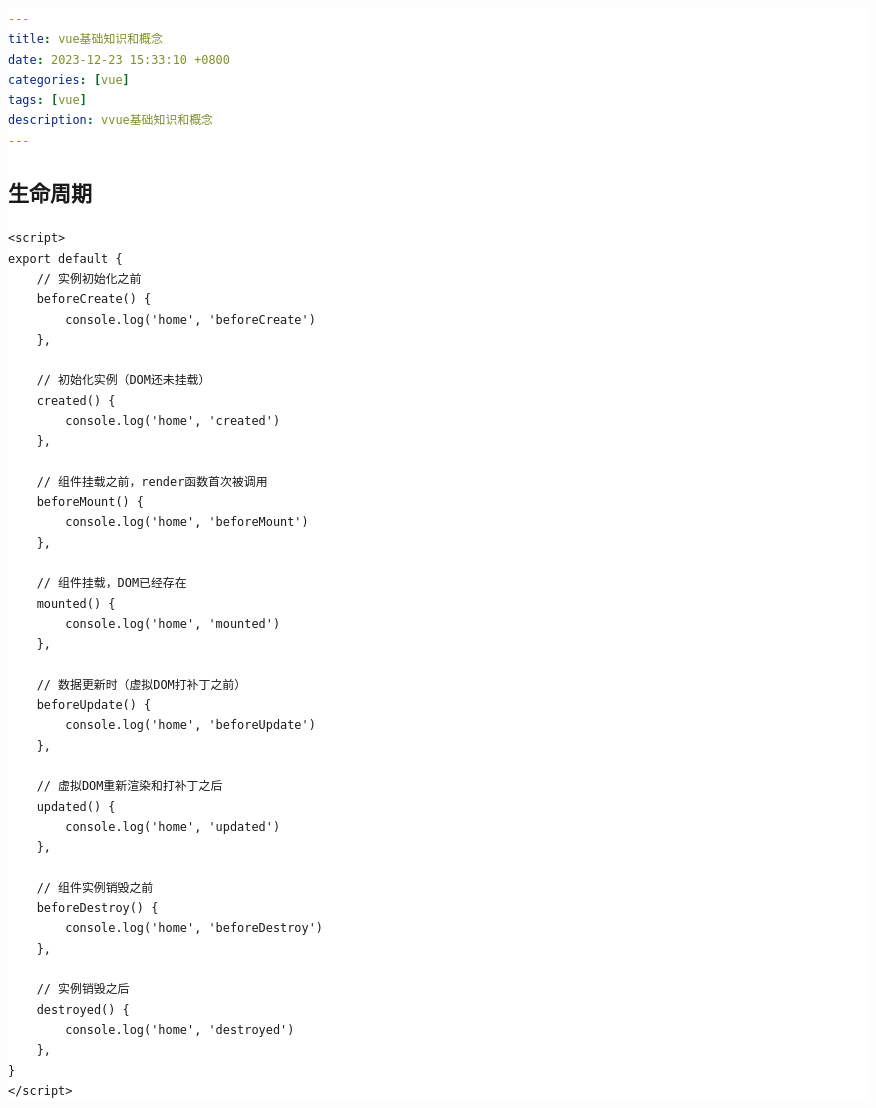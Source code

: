 ```yaml
---
title: vue基础知识和概念
date: 2023-12-23 15:33:10 +0800
categories: [vue]
tags: [vue]
description: vvue基础知识和概念
---
```


## 生命周期

```vue
<script>
export default {
    // 实例初始化之前
    beforeCreate() {
        console.log('home', 'beforeCreate')
    },
    
    // 初始化实例（DOM还未挂载）
    created() {
        console.log('home', 'created')
    },

    // 组件挂载之前，render函数首次被调用
    beforeMount() {
        console.log('home', 'beforeMount')
    },

    // 组件挂载，DOM已经存在
    mounted() {
        console.log('home', 'mounted')
    },

    // 数据更新时（虚拟DOM打补丁之前）
    beforeUpdate() {
        console.log('home', 'beforeUpdate')
    },

    // 虚拟DOM重新渲染和打补丁之后
    updated() {
        console.log('home', 'updated')
    },

    // 组件实例销毁之前
    beforeDestroy() {
        console.log('home', 'beforeDestroy')
    },

    // 实例销毁之后
    destroyed() {
        console.log('home', 'destroyed')
    },
}
</script>
```
